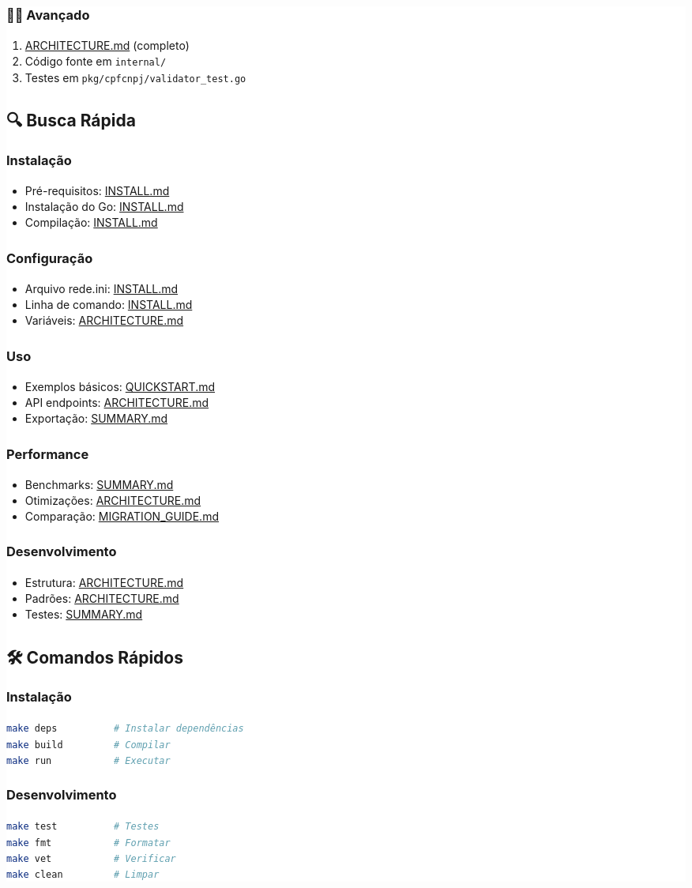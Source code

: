 ### 👨‍💻 Avançado
1. [ARCHITECTURE.md](ARCHITECTURE.md) (completo)
2. Código fonte em `internal/`
3. Testes em `pkg/cpfcnpj/validator_test.go`

## 🔍 Busca Rápida

### Instalação
- Pré-requisitos: [INSTALL.md](INSTALL.md#pré-requisitos)
- Instalação do Go: [INSTALL.md](INSTALL.md#instalação-do-go)
- Compilação: [INSTALL.md](INSTALL.md#instalação-do-projeto)

### Configuração
- Arquivo rede.ini: [INSTALL.md](INSTALL.md#configure-os-bancos-de-dados)
- Linha de comando: [INSTALL.md](INSTALL.md#opções-de-linha-de-comando)
- Variáveis: [ARCHITECTURE.md](ARCHITECTURE.md#configuração)

### Uso
- Exemplos básicos: [QUICKSTART.md](QUICKSTART.md#exemplos-de-uso)
- API endpoints: [ARCHITECTURE.md](ARCHITECTURE.md#principais-endpoints)
- Exportação: [SUMMARY.md](SUMMARY.md#exportação-90)

### Performance
- Benchmarks: [SUMMARY.md](SUMMARY.md#melhorias-de-performance)
- Otimizações: [ARCHITECTURE.md](ARCHITECTURE.md#otimizações-implementadas)
- Comparação: [MIGRATION_GUIDE.md](MIGRATION_GUIDE.md#performance)

### Desenvolvimento
- Estrutura: [ARCHITECTURE.md](ARCHITECTURE.md#estrutura-do-projeto)
- Padrões: [ARCHITECTURE.md](ARCHITECTURE.md#padrões-de-design)
- Testes: [SUMMARY.md](SUMMARY.md#testes)

## 🛠️ Comandos Rápidos

### Instalação
```bash
make deps          # Instalar dependências
make build         # Compilar
make run           # Executar
```

### Desenvolvimento
```bash
make test          # Testes
make fmt           # Formatar
make vet           # Verificar
make clean         # Limpar
```
